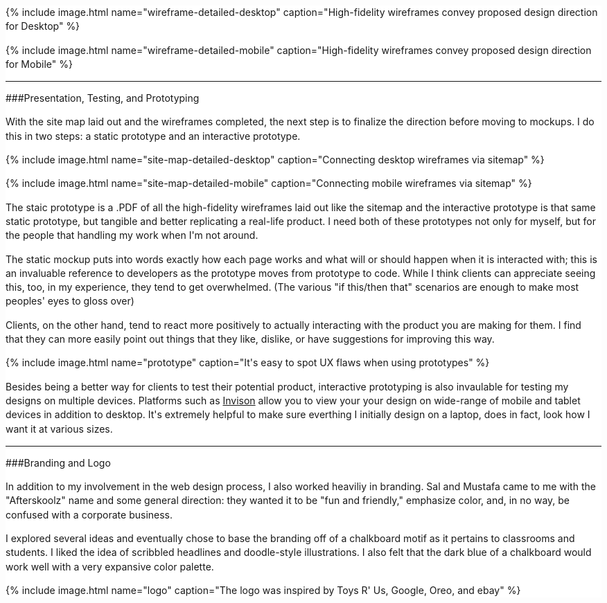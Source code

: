 {% include image.html name="wireframe-detailed-desktop" caption="High-fidelity wireframes convey proposed design direction for Desktop" %}

{% include image.html name="wireframe-detailed-mobile" caption="High-fidelity wireframes convey proposed design direction for Mobile" %}

---

###Presentation, Testing, and Prototyping

With the site map laid out and the wireframes completed, the next step is to finalize the direction before moving to mockups. I do this in two steps: a static prototype and an interactive prototype.

{% include image.html name="site-map-detailed-desktop" caption="Connecting desktop wireframes via sitemap" %}

{% include image.html name="site-map-detailed-mobile" caption="Connecting mobile wireframes via sitemap" %}

The staic prototype is a .PDF of all the high-fidelity wireframes laid out like the sitemap and the interactive prototype is that same static prototype, but tangible and better replicating a real-life product. I need both of these prototypes not only for myself, but for the people that handling my work when I'm not around.

The static mockup puts into words exactly how each page works and what will or should happen when it is interacted with; this is an invaluable reference to developers as the prototype moves from prototype to code. While I think clients can appreciate seeing this, too, in my experience, they tend to get overwhelmed. (The various "if this/then that" scenarios are enough to make most peoples' eyes to gloss over)

Clients, on the other hand, tend to react more positively to actually interacting with the product you are making for them. I find that they can more easily point out things that they like, dislike, or have suggestions for improving this way.

{% include image.html name="prototype" caption="It's easy to spot UX flaws when using prototypes" %}

Besides being a better way for clients to test their potential product, interactive prototyping is also invaulable for testing my designs on multiple devices. Platforms such as [Invison](http://www.invisionapp.com) allow you to view your your design on wide-range of mobile and tablet devices in addition to desktop. It's extremely helpful to make sure everthing I initially design on a laptop, does in fact, look how I want it at various sizes.

---

###Branding and Logo

In addition to my involvement in the web design process, I also worked heaviliy in branding. Sal and Mustafa came to me with the "Afterskoolz" name and some general direction: they wanted it to be "fun and friendly," emphasize color, and, in no way, be confused with a corporate business.

I explored several ideas and eventually chose to base the branding off of a chalkboard motif as it pertains to classrooms and students. I liked the idea of scribbled headlines and doodle-style illustrations. I also felt that the dark blue of a chalkboard would work well with a very expansive color palette.

{% include image.html name="logo" caption="The logo was inspired by Toys R' Us, Google, Oreo, and ebay" %}

